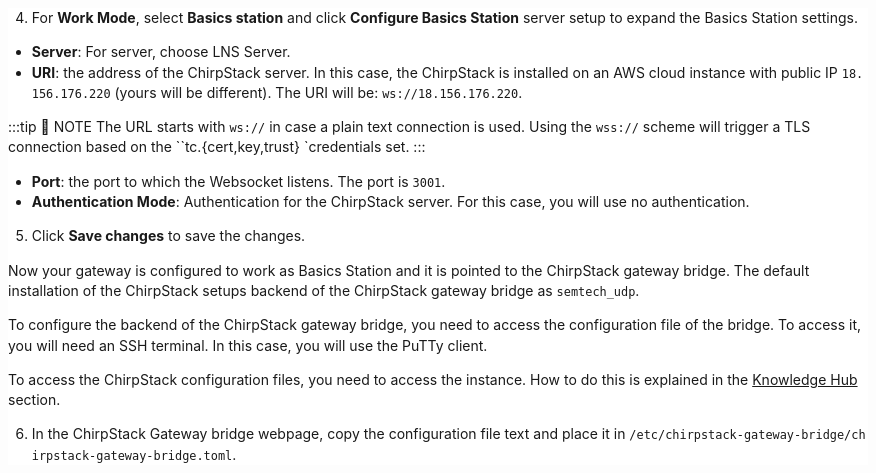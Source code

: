
4. For **Work Mode**, select **Basics station** and click **Configure Basics Station** server setup to expand the Basics Station settings.

<rk-img
  src="/assets/images/wisgate/rak7267/supported-lora-network-servers/chirpstack/56.basics-station.png"
  width="100%"
  caption="Setting Basics Station mode"
/>


- **Server**: For server, choose LNS Server.
- **URI**: the address of the ChirpStack server. In this case, the ChirpStack is installed on an AWS cloud instance with public IP `18.156.176.220` (yours will be different). The URI will be: `ws://18.156.176.220`.

:::tip 📝 NOTE
The URL starts with `ws://` in case a plain text connection is used. Using the `wss://` scheme will trigger a TLS connection based on the ``tc.{cert,key,trust} `credentials set.
:::


- **Port**: the port to which the Websocket listens. The port is `3001`.
- **Authentication Mode**: Authentication for the ChirpStack server. For this case, you will use no authentication.

<rk-img
  src="/assets/images/wisgate/rak7267/supported-lora-network-servers/chirpstack/57.basics-station.png"
  width="100%"
  caption="Configuring Basics Station to ChirpStack"
/>


5. Click **Save changes** to save the changes.

Now your gateway is configured to work as Basics Station and it is pointed to the ChirpStack gateway bridge. The default installation of the ChirpStack setups backend of the ChirpStack gateway bridge as `semtech_udp`.

To configure the backend of the ChirpStack gateway bridge, you need to access the configuration file of the bridge. To access it, you will need an SSH terminal. In this case, you will use the PuTTy client.

To access the ChirpStack configuration files, you need to access the instance. How to do this is explained in the <a href="https://docs.rakwireless.com/Knowledge-Hub/Learn/Amazon-Web-Services/#accessing-instance-via-ssh" target="_blank">Knowledge Hub</a> section.

<rk-img
  src="/assets/images/wisgate/rak7267/supported-lora-network-servers/chirpstack/58.access-chirpstack.png"
  width="65%"
  caption="PuTTY client"
/>


6. In the ChirpStack Gateway bridge webpage, copy the configuration file text and place it in `/etc/chirpstack-gateway-bridge/chirpstack-gateway-bridge.toml`.
